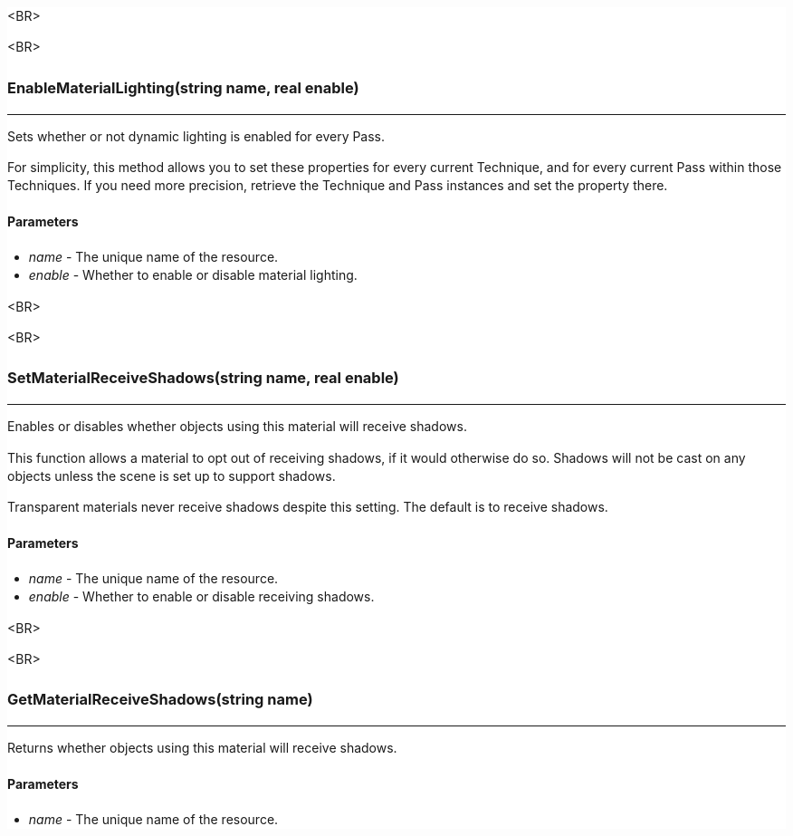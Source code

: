
&lt;BR&gt;




&lt;BR&gt;


### EnableMaterialLighting(string name, real enable) ###

---

Sets whether or not dynamic lighting is enabled for every Pass.

For simplicity, this method allows you to set these properties for every current Technique, and for every current Pass within those Techniques. If you need more precision, retrieve the Technique and Pass instances and set the property there.
#### Parameters ####
  * _name_ - The unique name of the resource.
  * _enable_ - Whether to enable or disable material lighting.


&lt;BR&gt;




&lt;BR&gt;


### SetMaterialReceiveShadows(string name, real enable) ###

---

Enables or disables whether objects using this material will receive shadows.

This function allows a material to opt out of receiving shadows, if it would otherwise do so. Shadows will not be cast on any objects unless the scene is set up to support shadows.

Transparent materials never receive shadows despite this setting. The default is to receive shadows.
#### Parameters ####
  * _name_ - The unique name of the resource.
  * _enable_ - Whether to enable or disable receiving shadows.


&lt;BR&gt;




&lt;BR&gt;


### GetMaterialReceiveShadows(string name) ###

---

Returns whether objects using this material will receive shadows.
#### Parameters ####
  * _name_ - The unique name of the resource.
